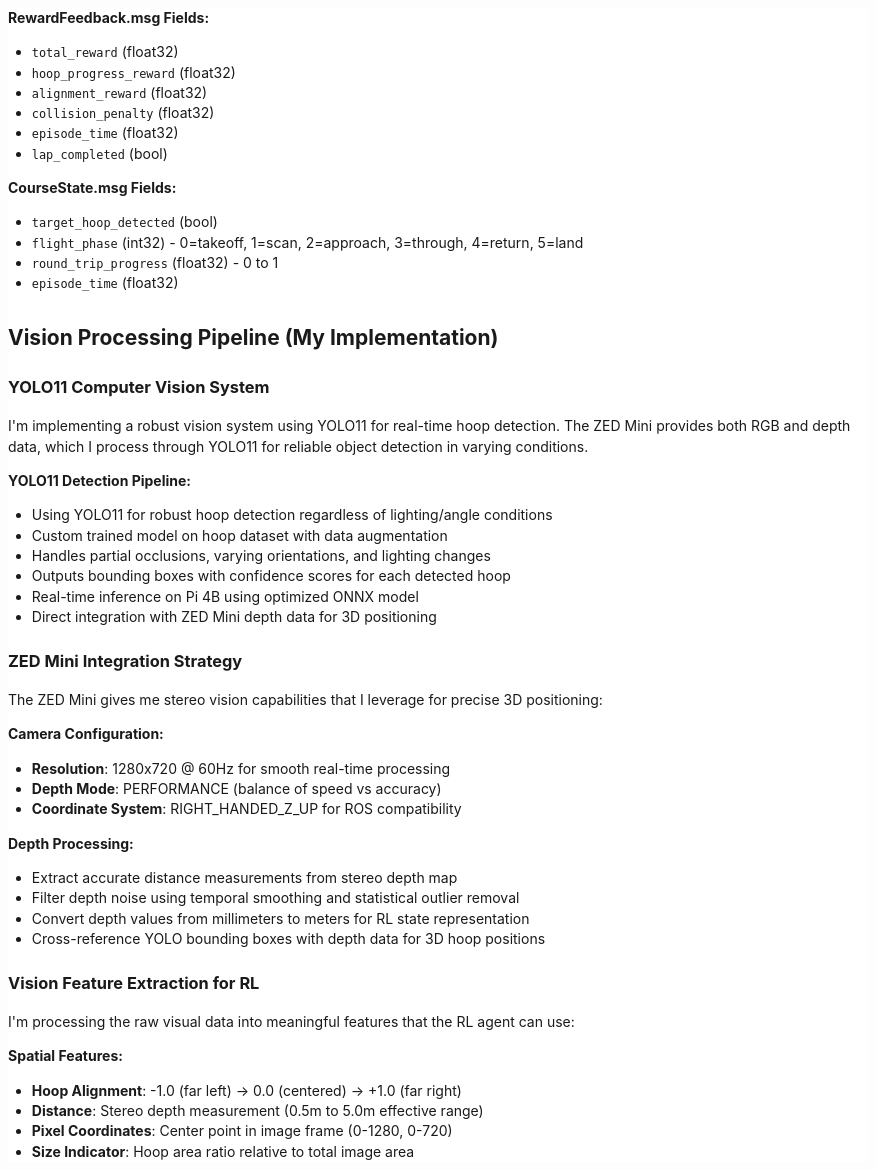 **RewardFeedback.msg Fields:**
- `total_reward` (float32)
- `hoop_progress_reward` (float32)
- `alignment_reward` (float32) 
- `collision_penalty` (float32)
- `episode_time` (float32)
- `lap_completed` (bool)

**CourseState.msg Fields:**
- `target_hoop_detected` (bool)
- `flight_phase` (int32) - 0=takeoff, 1=scan, 2=approach, 3=through, 4=return, 5=land
- `round_trip_progress` (float32) - 0 to 1
- `episode_time` (float32)

## Vision Processing Pipeline (My Implementation)

### YOLO11 Computer Vision System
I'm implementing a robust vision system using YOLO11 for real-time hoop detection. The ZED Mini provides both RGB and depth data, which I process through YOLO11 for reliable object detection in varying conditions.

**YOLO11 Detection Pipeline:**
- Using YOLO11 for robust hoop detection regardless of lighting/angle conditions
- Custom trained model on hoop dataset with data augmentation
- Handles partial occlusions, varying orientations, and lighting changes
- Outputs bounding boxes with confidence scores for each detected hoop
- Real-time inference on Pi 4B using optimized ONNX model
- Direct integration with ZED Mini depth data for 3D positioning

### ZED Mini Integration Strategy
The ZED Mini gives me stereo vision capabilities that I leverage for precise 3D positioning:

**Camera Configuration:**
- **Resolution**: 1280x720 @ 60Hz for smooth real-time processing
- **Depth Mode**: PERFORMANCE (balance of speed vs accuracy)
- **Coordinate System**: RIGHT_HANDED_Z_UP for ROS compatibility

**Depth Processing:**
- Extract accurate distance measurements from stereo depth map
- Filter depth noise using temporal smoothing and statistical outlier removal
- Convert depth values from millimeters to meters for RL state representation
- Cross-reference YOLO bounding boxes with depth data for 3D hoop positions

### Vision Feature Extraction for RL
I'm processing the raw visual data into meaningful features that the RL agent can use:

**Spatial Features:**
- **Hoop Alignment**: -1.0 (far left) → 0.0 (centered) → +1.0 (far right)
- **Distance**: Stereo depth measurement (0.5m to 5.0m effective range)
- **Pixel Coordinates**: Center point in image frame (0-1280, 0-720)
- **Size Indicator**: Hoop area ratio relative to total image area
